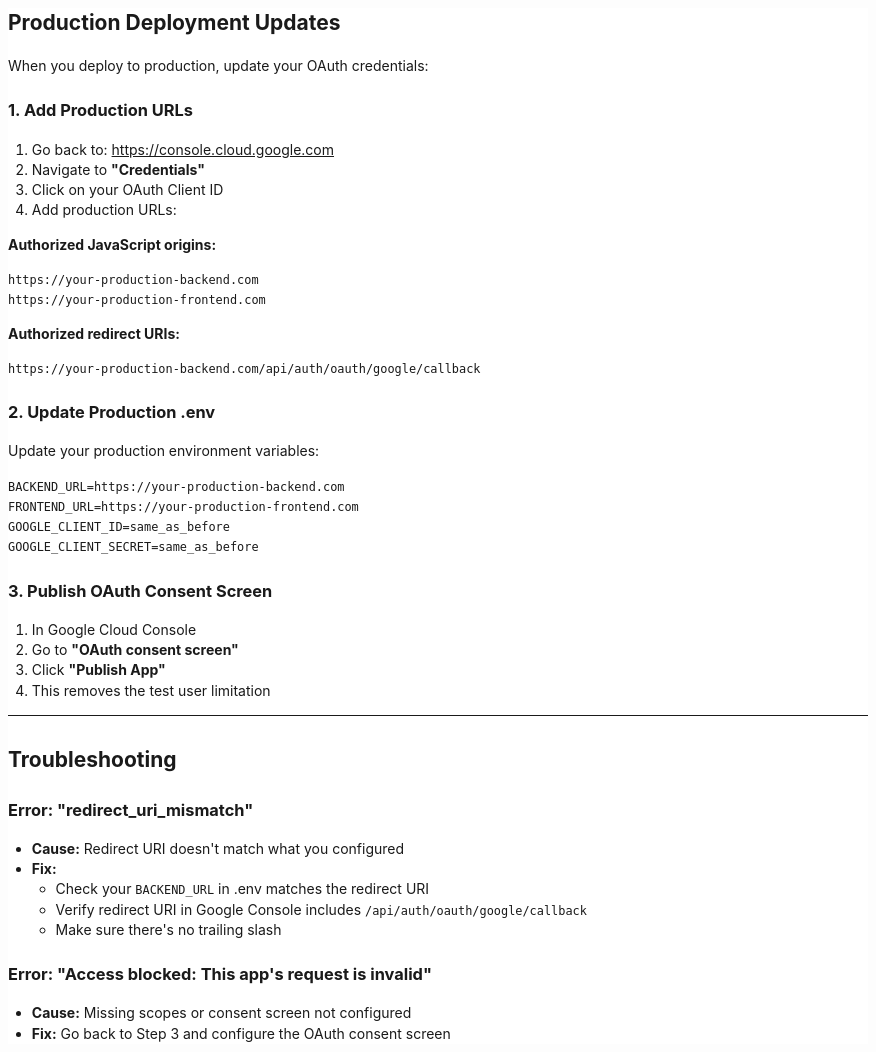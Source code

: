 ## Production Deployment Updates

When you deploy to production, update your OAuth credentials:

### 1. Add Production URLs

1. Go back to: https://console.cloud.google.com
2. Navigate to **"Credentials"**
3. Click on your OAuth Client ID
4. Add production URLs:

**Authorized JavaScript origins:**
```
https://your-production-backend.com
https://your-production-frontend.com
```

**Authorized redirect URIs:**
```
https://your-production-backend.com/api/auth/oauth/google/callback
```

### 2. Update Production .env

Update your production environment variables:
```env
BACKEND_URL=https://your-production-backend.com
FRONTEND_URL=https://your-production-frontend.com
GOOGLE_CLIENT_ID=same_as_before
GOOGLE_CLIENT_SECRET=same_as_before
```

### 3. Publish OAuth Consent Screen

1. In Google Cloud Console
2. Go to **"OAuth consent screen"**
3. Click **"Publish App"**
4. This removes the test user limitation

---

## Troubleshooting

### Error: "redirect_uri_mismatch"
- **Cause:** Redirect URI doesn't match what you configured
- **Fix:**
  - Check your `BACKEND_URL` in .env matches the redirect URI
  - Verify redirect URI in Google Console includes `/api/auth/oauth/google/callback`
  - Make sure there's no trailing slash

### Error: "Access blocked: This app's request is invalid"
- **Cause:** Missing scopes or consent screen not configured
- **Fix:** Go back to Step 3 and configure the OAuth consent screen
